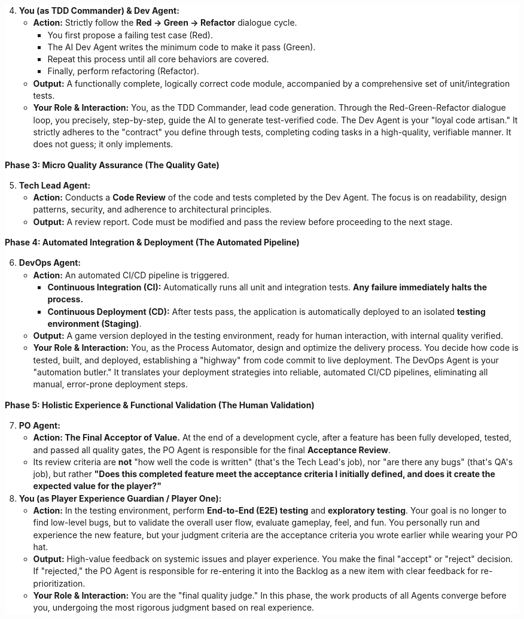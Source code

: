 4.  **You (as TDD Commander) & Dev Agent:**
    *   **Action:** Strictly follow the **Red -> Green -> Refactor** dialogue cycle.
        *   You first propose a failing test case (Red).
        *   The AI Dev Agent writes the minimum code to make it pass (Green).
        *   Repeat this process until all core behaviors are covered.
        *   Finally, perform refactoring (Refactor).
    *   **Output:** A functionally complete, logically correct code module, accompanied by a comprehensive set of unit/integration tests.
    *   **Your Role & Interaction:** You, as the TDD Commander, lead code generation. Through the Red-Green-Refactor dialogue loop, you precisely, step-by-step, guide the AI to generate test-verified code. The Dev Agent is your "loyal code artisan." It strictly adheres to the "contract" you define through tests, completing coding tasks in a high-quality, verifiable manner. It does not guess; it only implements.

**Phase 3: Micro Quality Assurance (The Quality Gate)**

5.  **Tech Lead Agent:**
    *   **Action:** Conducts a **Code Review** of the code and tests completed by the Dev Agent. The focus is on readability, design patterns, security, and adherence to architectural principles.
    *   **Output:** A review report. Code must be modified and pass the review before proceeding to the next stage.

**Phase 4: Automated Integration & Deployment (The Automated Pipeline)**

6.  **DevOps Agent:**
    *   **Action:** An automated CI/CD pipeline is triggered.
        *   **Continuous Integration (CI):** Automatically runs all unit and integration tests. **Any failure immediately halts the process.**
        *   **Continuous Deployment (CD):** After tests pass, the application is automatically deployed to an isolated **testing environment (Staging)**.
    *   **Output:** A game version deployed in the testing environment, ready for human interaction, with internal quality verified.
    *   **Your Role & Interaction:** You, as the Process Automator, design and optimize the delivery process. You decide how code is tested, built, and deployed, establishing a "highway" from code commit to live deployment. The DevOps Agent is your "automation butler." It translates your deployment strategies into reliable, automated CI/CD pipelines, eliminating all manual, error-prone deployment steps.

**Phase 5: Holistic Experience & Functional Validation (The Human Validation)**

7.  **PO Agent:**
    *   **Action: The Final Acceptor of Value.** At the end of a development cycle, after a feature has been fully developed, tested, and passed all quality gates, the PO Agent is responsible for the final **Acceptance Review**.
    *   Its review criteria are **not** "how well the code is written" (that's the Tech Lead's job), nor "are there any bugs" (that's QA's job), but rather **"Does this completed feature meet the acceptance criteria I initially defined, and does it create the expected value for the player?"**
8.  **You (as Player Experience Guardian / Player One):**
    *   **Action:** In the testing environment, perform **End-to-End (E2E) testing** and **exploratory testing**. Your goal is no longer to find low-level bugs, but to validate the overall user flow, evaluate gameplay, feel, and fun. You personally run and experience the new feature, but your judgment criteria are the acceptance criteria you wrote earlier while wearing your PO hat.
    *   **Output:** High-value feedback on systemic issues and player experience. You make the final "accept" or "reject" decision. If "rejected," the PO Agent is responsible for re-entering it into the Backlog as a new item with clear feedback for re-prioritization.
    *   **Your Role & Interaction:** You are the "final quality judge." In this phase, the work products of all Agents converge before you, undergoing the most rigorous judgment based on real experience.
